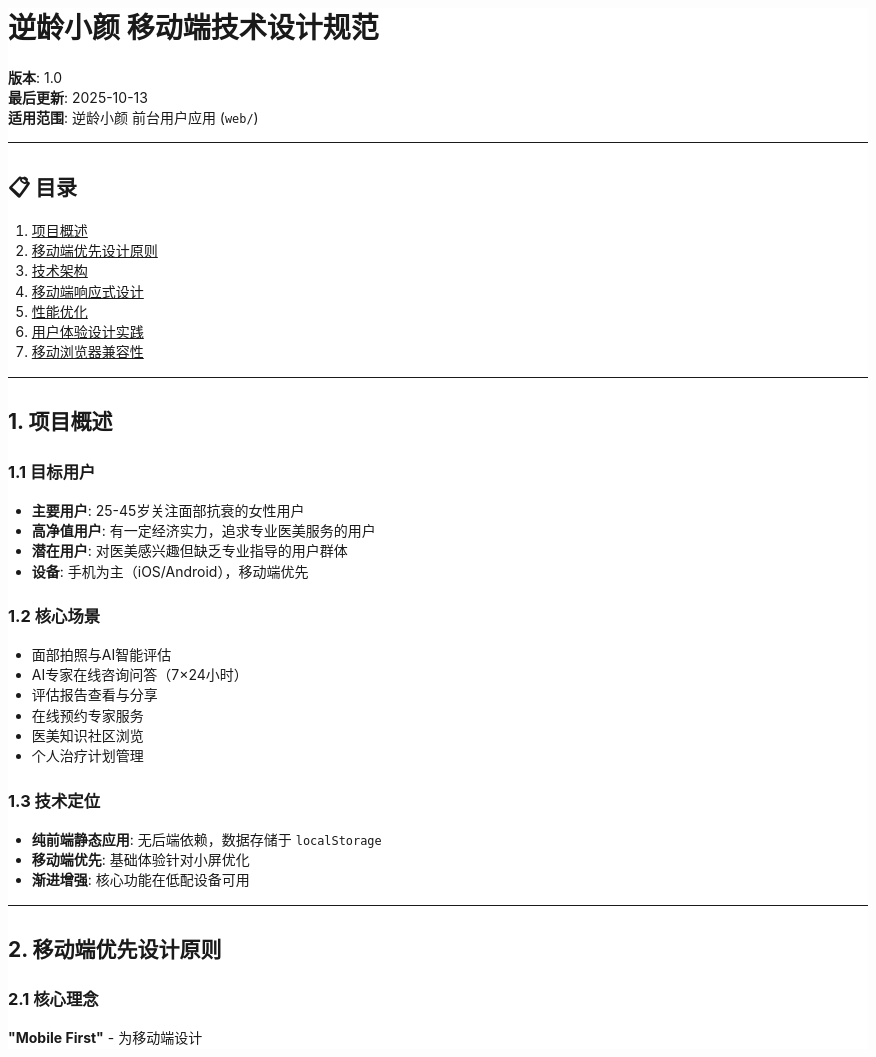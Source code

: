 # 逆龄小颜 移动端技术设计规范

**版本**: 1.0  
**最后更新**: 2025-10-13  
**适用范围**: 逆龄小颜 前台用户应用 (`web/`)

---

## 📋 目录

1. [项目概述](#1-项目概述)
2. [移动端优先设计原则](#2-移动端优先设计原则)
3. [技术架构](#3-技术架构)
4. [移动端响应式设计](#4-移动端响应式设计)
5. [性能优化](#5-性能优化)
6. [用户体验设计实践](#6-用户体验设计实践)
7. [移动浏览器兼容性](#7-移动浏览器兼容性)

---

## 1. 项目概述

### 1.1 目标用户
- **主要用户**: 25-45岁关注面部抗衰的女性用户
- **高净值用户**: 有一定经济实力，追求专业医美服务的用户
- **潜在用户**: 对医美感兴趣但缺乏专业指导的用户群体
- **设备**: 手机为主（iOS/Android），移动端优先

### 1.2 核心场景
- 面部拍照与AI智能评估
- AI专家在线咨询问答（7×24小时）
- 评估报告查看与分享
- 在线预约专家服务
- 医美知识社区浏览
- 个人治疗计划管理

### 1.3 技术定位
- **纯前端静态应用**: 无后端依赖，数据存储于 `localStorage`
- **移动端优先**: 基础体验针对小屏优化
- **渐进增强**: 核心功能在低配设备可用

---

## 2. 移动端优先设计原则

### 2.1 核心理念

**"Mobile First"** - 为移动端设计
